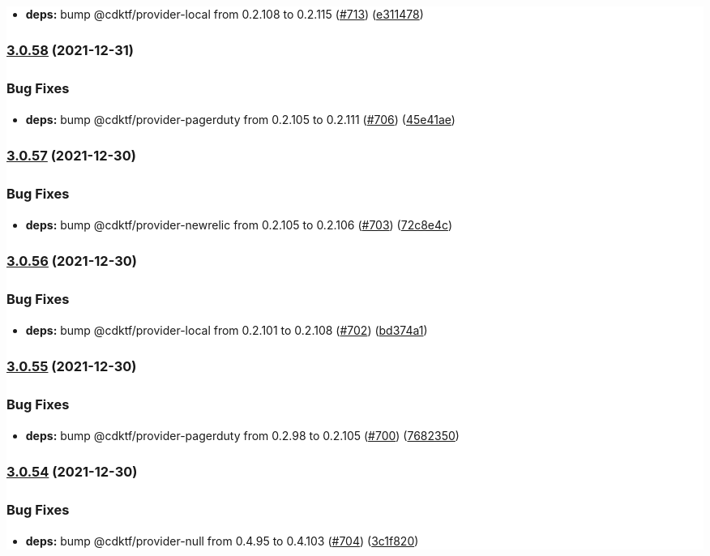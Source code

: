* **deps:** bump @cdktf/provider-local from 0.2.108 to 0.2.115 ([#713](https://github.com/Pocket/terraform-modules/issues/713)) ([e311478](https://github.com/Pocket/terraform-modules/commit/e311478ad64ccc1edc52fe180b64e263886a5e84))

### [3.0.58](https://github.com/Pocket/terraform-modules/compare/v3.0.57...v3.0.58) (2021-12-31)


### Bug Fixes

* **deps:** bump @cdktf/provider-pagerduty from 0.2.105 to 0.2.111 ([#706](https://github.com/Pocket/terraform-modules/issues/706)) ([45e41ae](https://github.com/Pocket/terraform-modules/commit/45e41ae0af09a4ac2d6fce6243f29ca392b9c699))

### [3.0.57](https://github.com/Pocket/terraform-modules/compare/v3.0.56...v3.0.57) (2021-12-30)


### Bug Fixes

* **deps:** bump @cdktf/provider-newrelic from 0.2.105 to 0.2.106 ([#703](https://github.com/Pocket/terraform-modules/issues/703)) ([72c8e4c](https://github.com/Pocket/terraform-modules/commit/72c8e4c797baa173c1fcd1f4afa3d0e3d51323ad))

### [3.0.56](https://github.com/Pocket/terraform-modules/compare/v3.0.55...v3.0.56) (2021-12-30)


### Bug Fixes

* **deps:** bump @cdktf/provider-local from 0.2.101 to 0.2.108 ([#702](https://github.com/Pocket/terraform-modules/issues/702)) ([bd374a1](https://github.com/Pocket/terraform-modules/commit/bd374a11d4e3475049436dad0663b6fa6160f09e))

### [3.0.55](https://github.com/Pocket/terraform-modules/compare/v3.0.54...v3.0.55) (2021-12-30)


### Bug Fixes

* **deps:** bump @cdktf/provider-pagerduty from 0.2.98 to 0.2.105 ([#700](https://github.com/Pocket/terraform-modules/issues/700)) ([7682350](https://github.com/Pocket/terraform-modules/commit/768235086c88fc628eda1285a9937cab1d8c6adb))

### [3.0.54](https://github.com/Pocket/terraform-modules/compare/v3.0.53...v3.0.54) (2021-12-30)


### Bug Fixes

* **deps:** bump @cdktf/provider-null from 0.4.95 to 0.4.103 ([#704](https://github.com/Pocket/terraform-modules/issues/704)) ([3c1f820](https://github.com/Pocket/terraform-modules/commit/3c1f8208d704d0075740e642110eacfb96906e7b))
